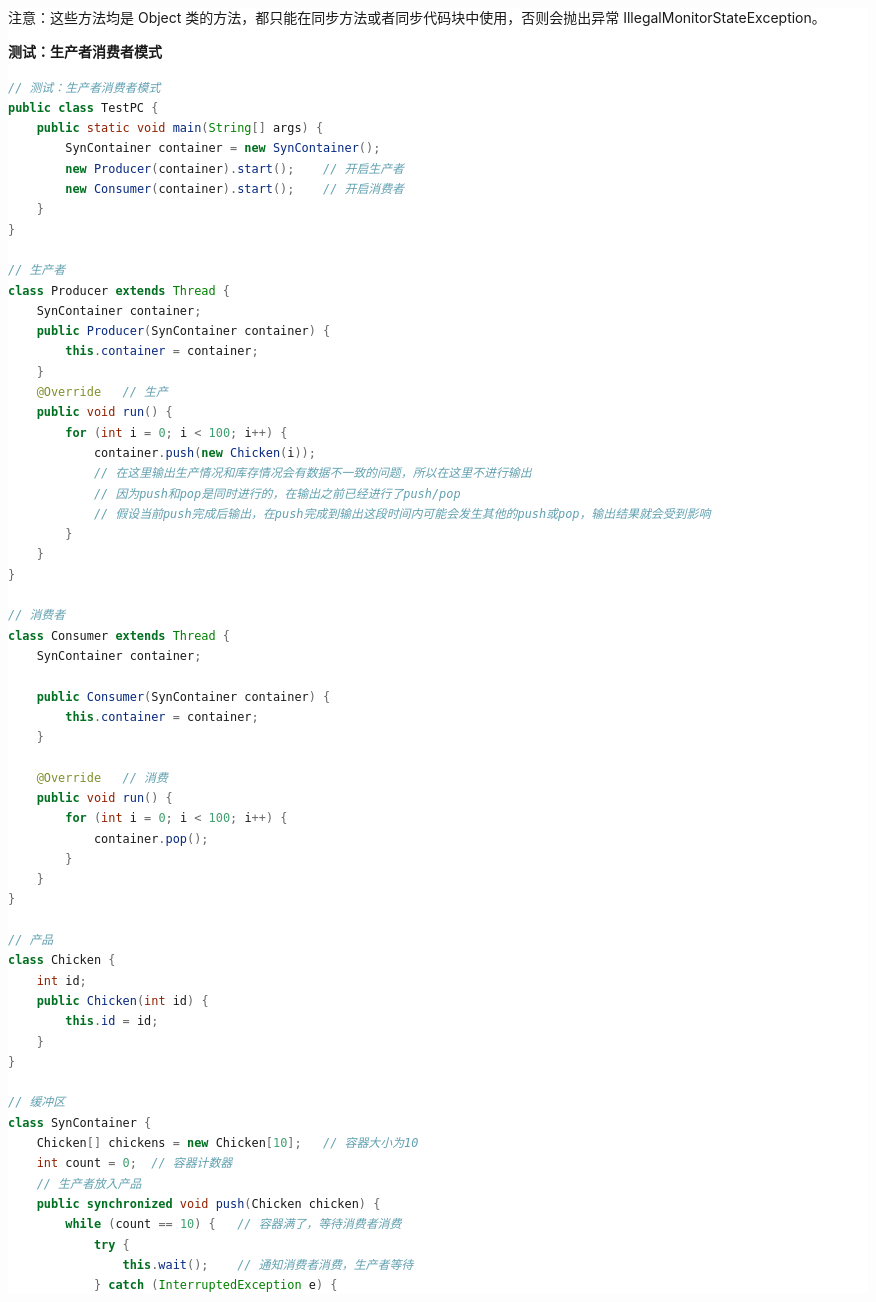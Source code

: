 注意：这些方法均是 Object 类的方法，都只能在同步方法或者同步代码块中使用，否则会抛出异常 IllegalMonitorStateException。

**测试：生产者消费者模式**

```java
// 测试：生产者消费者模式
public class TestPC {
    public static void main(String[] args) {
        SynContainer container = new SynContainer();
        new Producer(container).start();	// 开启生产者
        new Consumer(container).start();	// 开启消费者
    }
}

// 生产者
class Producer extends Thread {
    SynContainer container;
    public Producer(SynContainer container) {
        this.container = container;
    }
    @Override   // 生产
    public void run() {
        for (int i = 0; i < 100; i++) {
            container.push(new Chicken(i));
            // 在这里输出生产情况和库存情况会有数据不一致的问题，所以在这里不进行输出
            // 因为push和pop是同时进行的，在输出之前已经进行了push/pop
            // 假设当前push完成后输出，在push完成到输出这段时间内可能会发生其他的push或pop，输出结果就会受到影响
        }
    }
}

// 消费者
class Consumer extends Thread {
    SynContainer container;

    public Consumer(SynContainer container) {
        this.container = container;
    }

    @Override   // 消费
    public void run() {
        for (int i = 0; i < 100; i++) {
            container.pop();
        }
    }
}

// 产品
class Chicken {
    int id;
    public Chicken(int id) {
        this.id = id;
    }
}

// 缓冲区
class SynContainer {
    Chicken[] chickens = new Chicken[10];	// 容器大小为10
    int count = 0;	// 容器计数器
    // 生产者放入产品
    public synchronized void push(Chicken chicken) {
        while (count == 10) {   // 容器满了，等待消费者消费
            try {
                this.wait();    // 通知消费者消费，生产者等待
            } catch (InterruptedException e) {
```